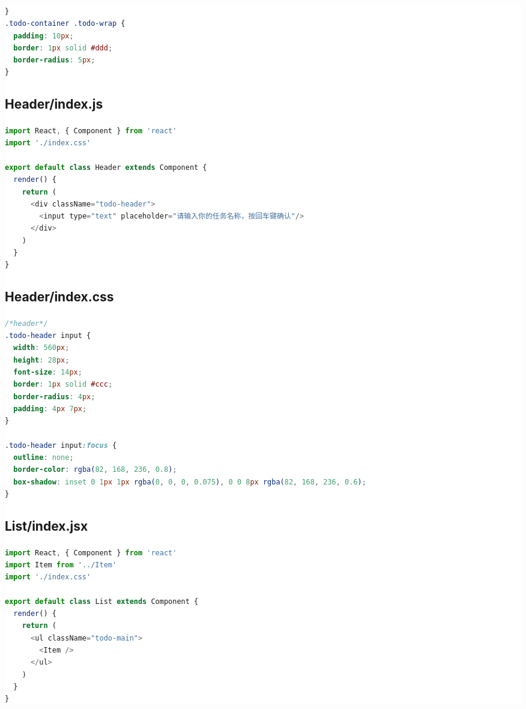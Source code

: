 ```css
}
.todo-container .todo-wrap {
  padding: 10px;
  border: 1px solid #ddd;
  border-radius: 5px;
}
```
## Header/index.js

```javascript
import React, { Component } from 'react'
import './index.css'

export default class Header extends Component {
  render() {
    return (
      <div className="todo-header">
        <input type="text" placeholder="请输入你的任务名称，按回车键确认"/>
      </div>
    )
  }
}

```

## Header/index.css

```css
/*header*/
.todo-header input {
  width: 560px;
  height: 28px;
  font-size: 14px;
  border: 1px solid #ccc;
  border-radius: 4px;
  padding: 4px 7px;
}

.todo-header input:focus {
  outline: none;
  border-color: rgba(82, 168, 236, 0.8);
  box-shadow: inset 0 1px 1px rgba(0, 0, 0, 0.075), 0 0 8px rgba(82, 168, 236, 0.6);
}
```

## List/index.jsx

```javascript
import React, { Component } from 'react'
import Item from '../Item'
import './index.css'

export default class List extends Component {
  render() {
    return (
      <ul className="todo-main">
        <Item />
      </ul>
    )
  }
}

```
